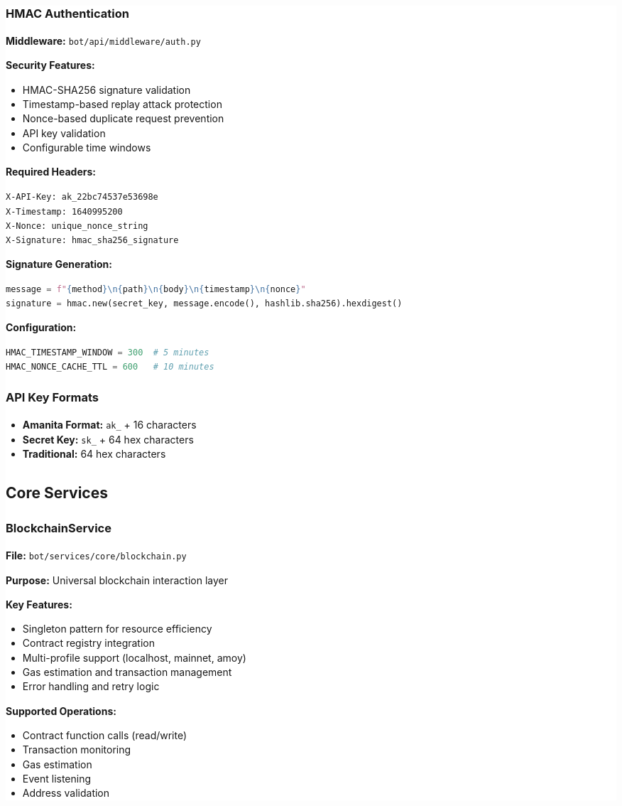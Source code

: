 ### HMAC Authentication
**Middleware:** `bot/api/middleware/auth.py`

**Security Features:**
- HMAC-SHA256 signature validation
- Timestamp-based replay attack protection
- Nonce-based duplicate request prevention
- API key validation
- Configurable time windows

**Required Headers:**
```http
X-API-Key: ak_22bc74537e53698e
X-Timestamp: 1640995200
X-Nonce: unique_nonce_string
X-Signature: hmac_sha256_signature
```

**Signature Generation:**
```python
message = f"{method}\n{path}\n{body}\n{timestamp}\n{nonce}"
signature = hmac.new(secret_key, message.encode(), hashlib.sha256).hexdigest()
```

**Configuration:**
```python
HMAC_TIMESTAMP_WINDOW = 300  # 5 minutes
HMAC_NONCE_CACHE_TTL = 600   # 10 minutes
```

### API Key Formats
- **Amanita Format:** `ak_` + 16 characters
- **Secret Key:** `sk_` + 64 hex characters
- **Traditional:** 64 hex characters

## Core Services

### BlockchainService
**File:** `bot/services/core/blockchain.py`

**Purpose:** Universal blockchain interaction layer

**Key Features:**
- Singleton pattern for resource efficiency
- Contract registry integration
- Multi-profile support (localhost, mainnet, amoy)
- Gas estimation and transaction management
- Error handling and retry logic

**Supported Operations:**
- Contract function calls (read/write)
- Transaction monitoring
- Gas estimation
- Event listening
- Address validation
